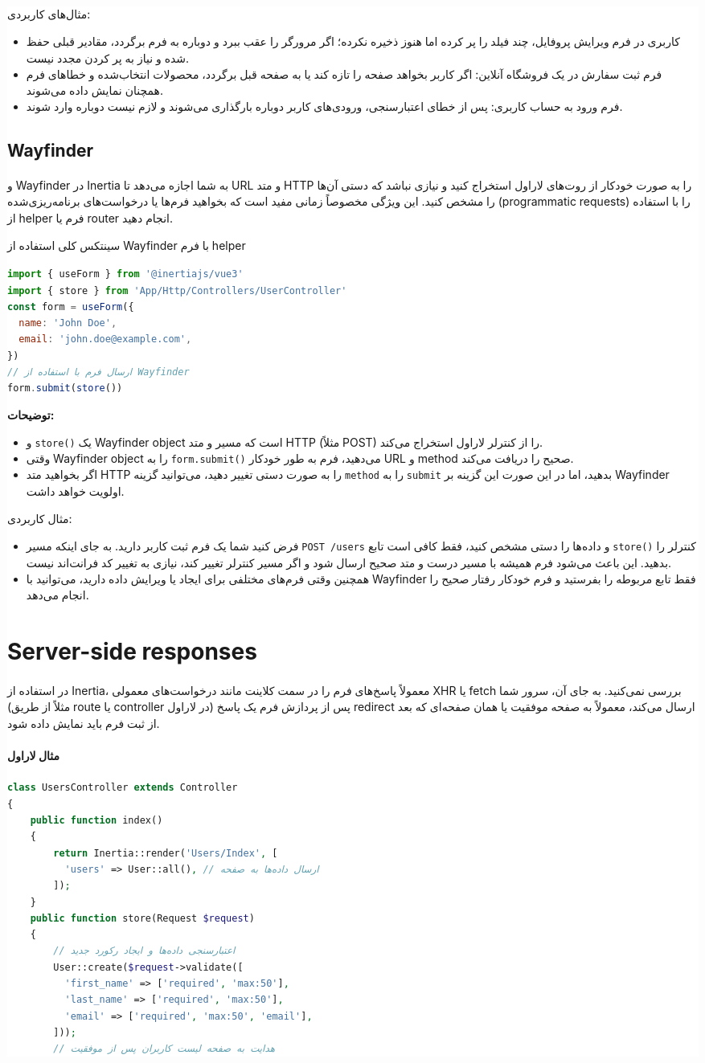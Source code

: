 مثال‌های کاربردی:
- کاربری در فرم ویرایش پروفایل، چند فیلد را پر کرده اما هنوز ذخیره نکرده؛ اگر مرورگر را عقب ببرد و دوباره به فرم برگردد، مقادیر قبلی حفظ شده و نیاز به پر کردن مجدد نیست.
- فرم ثبت سفارش در یک فروشگاه آنلاین: اگر کاربر بخواهد صفحه را تازه کند یا به صفحه قبل برگردد، محصولات انتخاب‌شده و خطاهای فرم همچنان نمایش داده می‌شوند.
- فرم ورود به حساب کاربری: پس از خطای اعتبارسنجی، ورودی‌های کاربر دوباره بارگذاری می‌شوند و لازم نیست دوباره وارد شوند.
## Wayfinder
و Wayfinder در Inertia به شما اجازه می‌دهد تا URL و متد HTTP را به صورت خودکار از روت‌‌های لاراول استخراج کنید و نیازی نباشد که دستی آن‌ها را مشخص کنید. این ویژگی مخصوصاً زمانی مفید است که بخواهید فرم‌ها یا درخواست‌های برنامه‌ریزی‌شده (programmatic requests) را با استفاده از helper فرم یا router انجام دهید.

سینتکس کلی استفاده از Wayfinder با فرم helper
```javascript
import { useForm } from '@inertiajs/vue3'
import { store } from 'App/Http/Controllers/UserController'
const form = useForm({
  name: 'John Doe',
  email: 'john.doe@example.com',
})
// ارسال فرم با استفاده از Wayfinder
form.submit(store())
```
**توضیحات:**
- و `store()` یک Wayfinder object است که مسیر و متد HTTP (مثلاً POST) را از کنترلر لاراول استخراج می‌کند.
- وقتی Wayfinder object را به `form.submit()` می‌دهید، فرم به طور خودکار URL و method صحیح را دریافت می‌کند.
- اگر بخواهید متد HTTP را به صورت دستی تغییر دهید، می‌توانید گزینه `method` را به `submit` بدهید، اما در این صورت این گزینه بر Wayfinder اولویت خواهد داشت.

مثال کاربردی:
- فرض کنید شما یک فرم ثبت کاربر دارید. به جای اینکه مسیر `POST /users` و داده‌ها را دستی مشخص کنید، فقط کافی است تابع `store()` کنترلر را بدهید. این باعث می‌شود فرم همیشه با مسیر درست و متد صحیح ارسال شود و اگر مسیر کنترلر تغییر کند، نیازی به تغییر کد فرانت‌اند نیست.
- همچنین وقتی فرم‌های مختلفی برای ایجاد یا ویرایش داده دارید، می‌توانید با Wayfinder فقط تابع مربوطه را بفرستید و فرم خودکار رفتار صحیح را انجام می‌دهد.
# Server-side responses
در استفاده از Inertia، معمولاً پاسخ‌های فرم را در سمت کلاینت مانند درخواست‌های معمولی XHR یا fetch بررسی نمی‌کنید. به جای آن، سرور شما (مثلاً از طریق route یا controller در لاراول) پس از پردازش فرم یک پاسخ redirect ارسال می‌کند، معمولاً به صفحه موفقیت یا همان صفحه‌ای که بعد از ثبت فرم باید نمایش داده شود.
#### مثال لاراول
```php
class UsersController extends Controller
{
    public function index()
    {
        return Inertia::render('Users/Index', [
          'users' => User::all(), // ارسال داده‌ها به صفحه
        ]);
    }
    public function store(Request $request)
    {
        // اعتبارسنجی داده‌ها و ایجاد رکورد جدید
        User::create($request->validate([
          'first_name' => ['required', 'max:50'],
          'last_name' => ['required', 'max:50'],
          'email' => ['required', 'max:50', 'email'],
        ]));
        // هدایت به صفحه لیست کاربران پس از موفقیت
```
